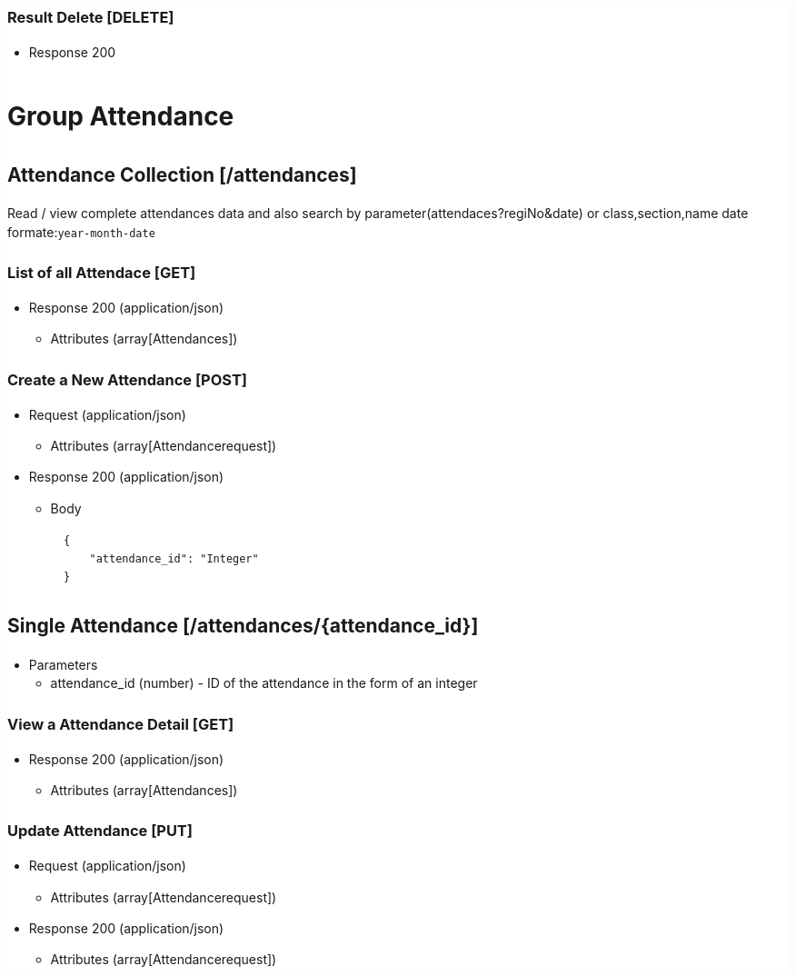             
### Result Delete [DELETE]

+ Response 200

# Group Attendance 

## Attendance Collection [/attendances]

Read / view complete attendances data and also search by parameter(attendaces?regiNo&date) or class,section,name date formate:`year-month-date`

### List of all Attendace [GET]

+ Response 200 (application/json)

    + Attributes (array[Attendances])

### Create a New Attendance [POST]


+ Request (application/json)

    + Attributes (array[Attendancerequest])

+ Response 200 (application/json)

  
    + Body

            {
                "attendance_id": "Integer"
            }
            

## Single Attendance [/attendances/{attendance_id}]
+ Parameters
    + attendance_id (number) - ID of the attendance in the form of an integer

### View a Attendance Detail [GET]

+ Response 200 (application/json)

    + Attributes (array[Attendances])

    
### Update Attendance [PUT]

+ Request (application/json)

    + Attributes (array[Attendancerequest])

+ Response 200 (application/json)

    + Attributes (array[Attendancerequest])
